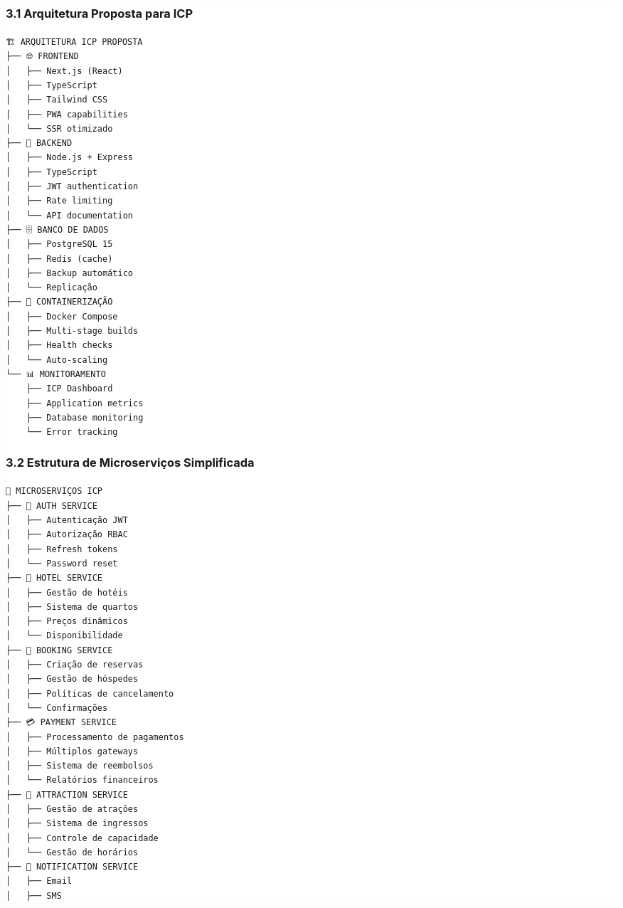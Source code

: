 ### 3.1 Arquitetura Proposta para ICP
```
🏗️ ARQUITETURA ICP PROPOSTA
├── 🌐 FRONTEND
│   ├── Next.js (React)
│   ├── TypeScript
│   ├── Tailwind CSS
│   ├── PWA capabilities
│   └── SSR otimizado
├── 🔧 BACKEND
│   ├── Node.js + Express
│   ├── TypeScript
│   ├── JWT authentication
│   ├── Rate limiting
│   └── API documentation
├── 🗄️ BANCO DE DADOS
│   ├── PostgreSQL 15
│   ├── Redis (cache)
│   ├── Backup automático
│   └── Replicação
├── 🐳 CONTAINERIZAÇÃO
│   ├── Docker Compose
│   ├── Multi-stage builds
│   ├── Health checks
│   └── Auto-scaling
└── 📊 MONITORAMENTO
    ├── ICP Dashboard
    ├── Application metrics
    ├── Database monitoring
    └── Error tracking
```

### 3.2 Estrutura de Microserviços Simplificada
```
🔧 MICROSERVIÇOS ICP
├── 🔐 AUTH SERVICE
│   ├── Autenticação JWT
│   ├── Autorização RBAC
│   ├── Refresh tokens
│   └── Password reset
├── 🏨 HOTEL SERVICE
│   ├── Gestão de hotéis
│   ├── Sistema de quartos
│   ├── Preços dinâmicos
│   └── Disponibilidade
├── 📅 BOOKING SERVICE
│   ├── Criação de reservas
│   ├── Gestão de hóspedes
│   ├── Políticas de cancelamento
│   └── Confirmações
├── 💳 PAYMENT SERVICE
│   ├── Processamento de pagamentos
│   ├── Múltiplos gateways
│   ├── Sistema de reembolsos
│   └── Relatórios financeiros
├── 🎪 ATTRACTION SERVICE
│   ├── Gestão de atrações
│   ├── Sistema de ingressos
│   ├── Controle de capacidade
│   └── Gestão de horários
├── 📱 NOTIFICATION SERVICE
│   ├── Email
│   ├── SMS
```